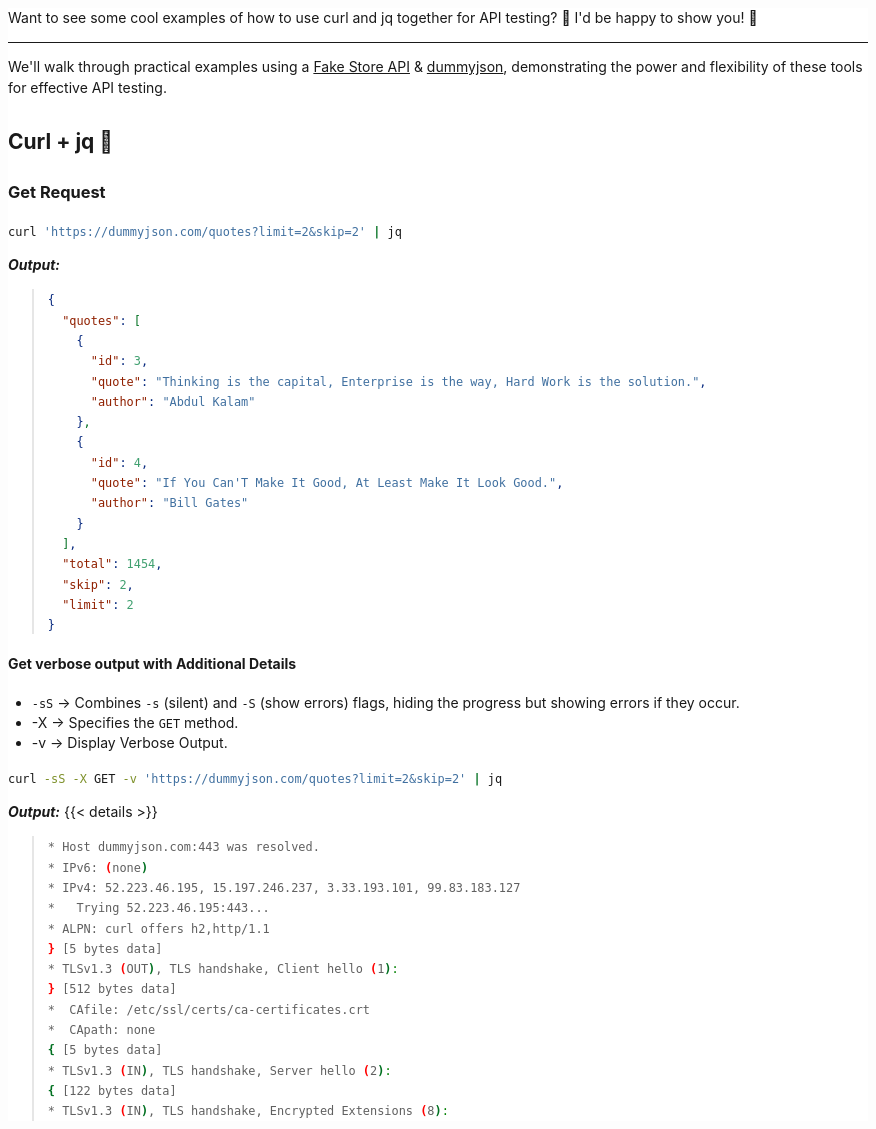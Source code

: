 Want to see some cool examples of how to use curl and jq together for API testing? 🎯 I'd be happy to show you! 🚀

---

We'll walk through practical examples using a [Fake Store API](https://fakestoreapi.com/docs) &  [dummyjson](https://dummyjson.com/docs), demonstrating the power and flexibility of these tools for effective API testing.

## Curl + jq 🔧

### Get Request

```bash
curl 'https://dummyjson.com/quotes?limit=2&skip=2' | jq
```
***Output:***
> ```json
> {
>   "quotes": [
>     {
>       "id": 3,
>       "quote": "Thinking is the capital, Enterprise is the way, Hard Work is the solution.",
>       "author": "Abdul Kalam"
>     },
>     {
>       "id": 4,
>       "quote": "If You Can'T Make It Good, At Least Make It Look Good.",
>       "author": "Bill Gates"
>     }
>   ],
>   "total": 1454,
>   "skip": 2,
>   "limit": 2
> }
> ```

#### Get verbose output with Additional Details

- `-sS`  → Combines `-s` (silent) and `-S` (show errors) flags, hiding the progress but showing errors if they occur.
- -X → Specifies the `GET` method.
- -v → Display Verbose Output.

```bash
curl -sS -X GET -v 'https://dummyjson.com/quotes?limit=2&skip=2' | jq
```

***Output:***
{{< details >}}

> ```bash
> * Host dummyjson.com:443 was resolved.
> * IPv6: (none)
> * IPv4: 52.223.46.195, 15.197.246.237, 3.33.193.101, 99.83.183.127
> *   Trying 52.223.46.195:443...
> * ALPN: curl offers h2,http/1.1
> } [5 bytes data]
> * TLSv1.3 (OUT), TLS handshake, Client hello (1):
> } [512 bytes data]
> *  CAfile: /etc/ssl/certs/ca-certificates.crt
> *  CApath: none
> { [5 bytes data]
> * TLSv1.3 (IN), TLS handshake, Server hello (2):
> { [122 bytes data]
> * TLSv1.3 (IN), TLS handshake, Encrypted Extensions (8):